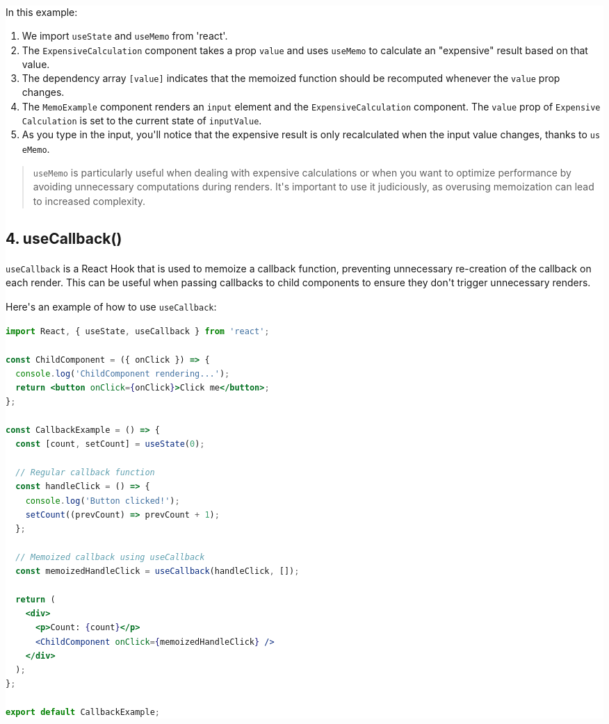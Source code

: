 ```jsx
```

In this example:

1. We import `useState` and `useMemo` from 'react'.
2. The `ExpensiveCalculation` component takes a prop `value` and uses `useMemo` to calculate an "expensive" result based on that value.
3. The dependency array `[value]` indicates that the memoized function should be recomputed whenever the `value` prop changes.
4. The `MemoExample` component renders an `input` element and the `ExpensiveCalculation` component. The `value` prop of `ExpensiveCalculation` is set to the current state of `inputValue`.
5. As you type in the input, you'll notice that the expensive result is only recalculated when the input value changes, thanks to `useMemo`.

> `useMemo` is particularly useful when dealing with expensive calculations or when you want to optimize performance by avoiding unnecessary computations during renders. It's important to use it judiciously, as overusing memoization can lead to increased complexity.
> 

## 4. useCallback()

`useCallback` is a React Hook that is used to memoize a callback function, preventing unnecessary re-creation of the callback on each render. This can be useful when passing callbacks to child components to ensure they don't trigger unnecessary renders.

Here's an example of how to use `useCallback`:

```jsx
import React, { useState, useCallback } from 'react';

const ChildComponent = ({ onClick }) => {
  console.log('ChildComponent rendering...');
  return <button onClick={onClick}>Click me</button>;
};

const CallbackExample = () => {
  const [count, setCount] = useState(0);

  // Regular callback function
  const handleClick = () => {
    console.log('Button clicked!');
    setCount((prevCount) => prevCount + 1);
  };

  // Memoized callback using useCallback
  const memoizedHandleClick = useCallback(handleClick, []);

  return (
    <div>
      <p>Count: {count}</p>
      <ChildComponent onClick={memoizedHandleClick} />
    </div>
  );
};

export default CallbackExample;
```
